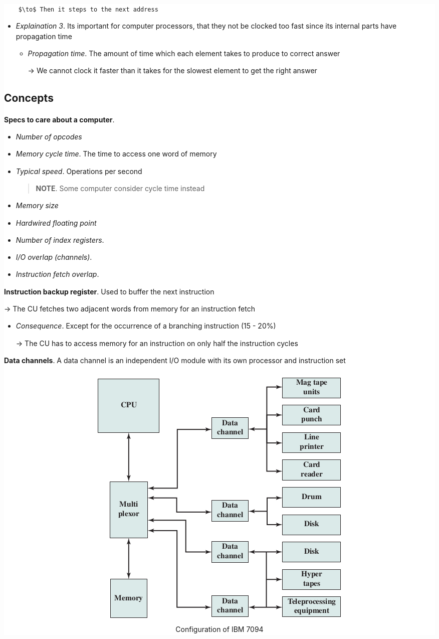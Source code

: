         $\to$ Then it steps to the next address
* *Explaination 3*. Its important for computer processors, that they not be clocked too fast since its internal parts have propagation time
    * *Propagation time*. The amount of time which each element takes to produce to correct answer

        $\to$ We cannot clock it faster than it takes for the slowest element to get the right answer

## Concepts
**Specs to care about a computer**.
* *Number of opcodes*
* *Memory cycle time*. The time to access one word of memory
* *Typical speed*. Operations per second

    >**NOTE**. Some computer consider cycle time instead

* *Memory size*
* *Hardwired floating point*
* *Number of index registers*.
* *I/O overlap (channels)*.
* *Instruction fetch overlap*.

**Instruction backup register**. Used to buffer the next instruction

$\to$ The CU fetches two adjacent words from memory for an instruction fetch
* *Consequence*. Except for the occurrence of a branching instruction (15 - 20%)

    $\to$ The CU has to access memory for an instruction on only half the instruction cycles

**Data channels**. A data channel is an independent I/O module with its own processor and instruction set

<div style="text-align:center">
    <img src="/media/MjfuToE.png">
    <figcaption>Configuration of IBM 7094</figcaption>
</div>
